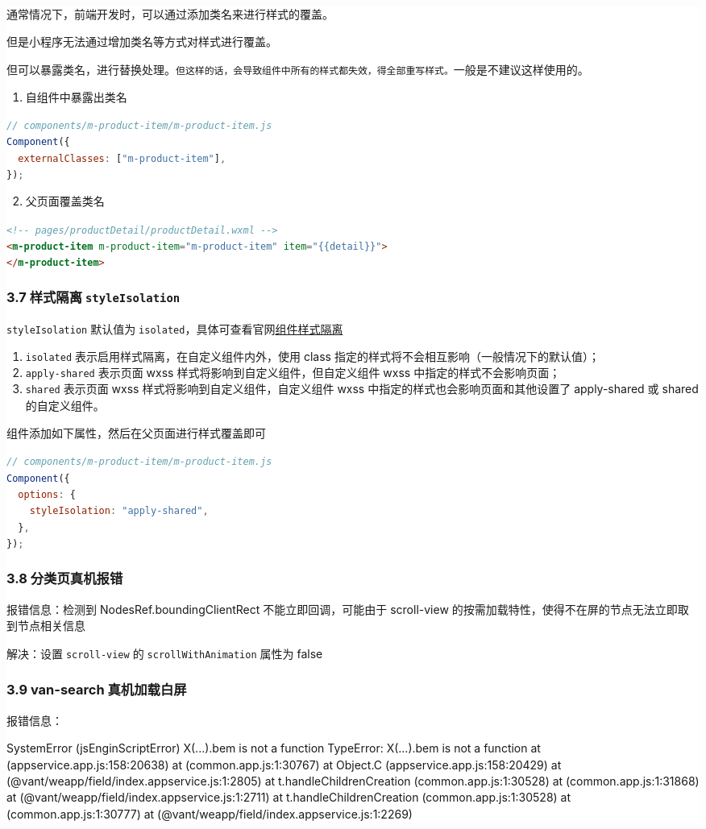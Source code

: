通常情况下，前端开发时，可以通过添加类名来进行样式的覆盖。

但是小程序无法通过增加类名等方式对样式进行覆盖。

但可以暴露类名，进行替换处理。`但这样的话，会导致组件中所有的样式都失效，得全部重写样式。`一般是不建议这样使用的。

1. 自组件中暴露出类名

```js
// components/m-product-item/m-product-item.js
Component({
  externalClasses: ["m-product-item"],
});
```

2. 父页面覆盖类名

```html
<!-- pages/productDetail/productDetail.wxml -->
<m-product-item m-product-item="m-product-item" item="{{detail}}">
</m-product-item>
```

### 3.7 样式隔离 `styleIsolation`

`styleIsolation` 默认值为 `isolated`，具体可查看官网[组件样式隔离](https://developers.weixin.qq.com/miniprogram/dev/framework/custom-component/wxml-wxss.html#%E7%BB%84%E4%BB%B6%E6%A0%B7%E5%BC%8F%E9%9A%94%E7%A6%BB)

1. `isolated` 表示启用样式隔离，在自定义组件内外，使用 class 指定的样式将不会相互影响（一般情况下的默认值）；
2. `apply-shared` 表示页面 wxss 样式将影响到自定义组件，但自定义组件 wxss 中指定的样式不会影响页面；
3. `shared` 表示页面 wxss 样式将影响到自定义组件，自定义组件 wxss 中指定的样式也会影响页面和其他设置了 apply-shared 或 shared 的自定义组件。

组件添加如下属性，然后在父页面进行样式覆盖即可

```js
// components/m-product-item/m-product-item.js
Component({
  options: {
    styleIsolation: "apply-shared",
  },
});
```

### 3.8 分类页真机报错

报错信息：检测到 NodesRef.boundingClientRect 不能立即回调，可能由于 scroll-view 的按需加载特性，使得不在屏的节点无法立即取到节点相关信息

解决：设置 `scroll-view` 的 `scrollWithAnimation` 属性为 false

### 3.9 van-search 真机加载白屏

报错信息：

SystemError (jsEnginScriptError)
X(...).bem is not a function
TypeError: X(...).bem is not a function
at (appservice.app.js:158:20638)
at (common.app.js:1:30767)
at Object.C (appservice.app.js:158:20429)
at (@vant/weapp/field/index.appservice.js:1:2805)
at t.handleChildrenCreation (common.app.js:1:30528)
at (common.app.js:1:31868)
at (@vant/weapp/field/index.appservice.js:1:2711)
at t.handleChildrenCreation (common.app.js:1:30528)
at (common.app.js:1:30777)
at (@vant/weapp/field/index.appservice.js:1:2269)
